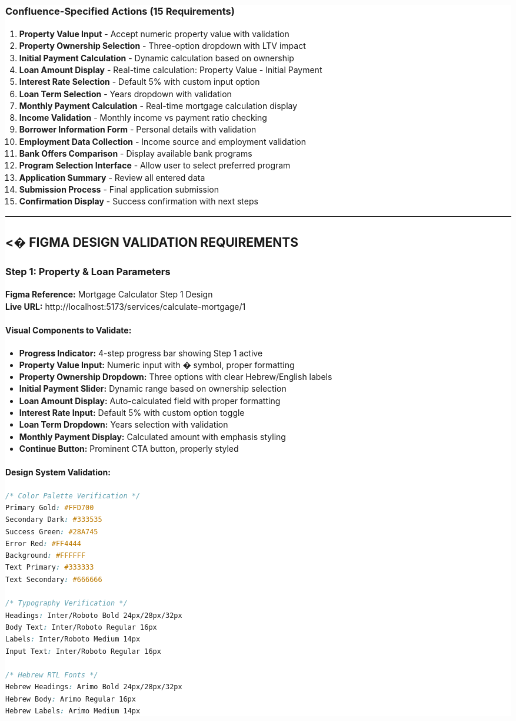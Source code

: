 ### Confluence-Specified Actions (15 Requirements)
1. **Property Value Input** - Accept numeric property value with validation
2. **Property Ownership Selection** - Three-option dropdown with LTV impact
3. **Initial Payment Calculation** - Dynamic calculation based on ownership
4. **Loan Amount Display** - Real-time calculation: Property Value - Initial Payment
5. **Interest Rate Selection** - Default 5% with custom input option
6. **Loan Term Selection** - Years dropdown with validation
7. **Monthly Payment Calculation** - Real-time mortgage calculation display
8. **Income Validation** - Monthly income vs payment ratio checking
9. **Borrower Information Form** - Personal details with validation
10. **Employment Data Collection** - Income source and employment validation
11. **Bank Offers Comparison** - Display available bank programs
12. **Program Selection Interface** - Allow user to select preferred program
13. **Application Summary** - Review all entered data
14. **Submission Process** - Final application submission
15. **Confirmation Display** - Success confirmation with next steps

---

## <� FIGMA DESIGN VALIDATION REQUIREMENTS

### Step 1: Property & Loan Parameters
**Figma Reference:** Mortgage Calculator Step 1 Design  
**Live URL:** http://localhost:5173/services/calculate-mortgage/1

#### Visual Components to Validate:
- **Progress Indicator:** 4-step progress bar showing Step 1 active
- **Property Value Input:** Numeric input with � symbol, proper formatting
- **Property Ownership Dropdown:** Three options with clear Hebrew/English labels
- **Initial Payment Slider:** Dynamic range based on ownership selection
- **Loan Amount Display:** Auto-calculated field with proper formatting
- **Interest Rate Input:** Default 5% with custom option toggle
- **Loan Term Dropdown:** Years selection with validation
- **Monthly Payment Display:** Calculated amount with emphasis styling
- **Continue Button:** Prominent CTA button, properly styled

#### Design System Validation:
```css
/* Color Palette Verification */
Primary Gold: #FFD700
Secondary Dark: #333535  
Success Green: #28A745
Error Red: #FF4444
Background: #FFFFFF
Text Primary: #333333
Text Secondary: #666666

/* Typography Verification */
Headings: Inter/Roboto Bold 24px/28px/32px
Body Text: Inter/Roboto Regular 16px
Labels: Inter/Roboto Medium 14px
Input Text: Inter/Roboto Regular 16px

/* Hebrew RTL Fonts */
Hebrew Headings: Arimo Bold 24px/28px/32px
Hebrew Body: Arimo Regular 16px
Hebrew Labels: Arimo Medium 14px
```
